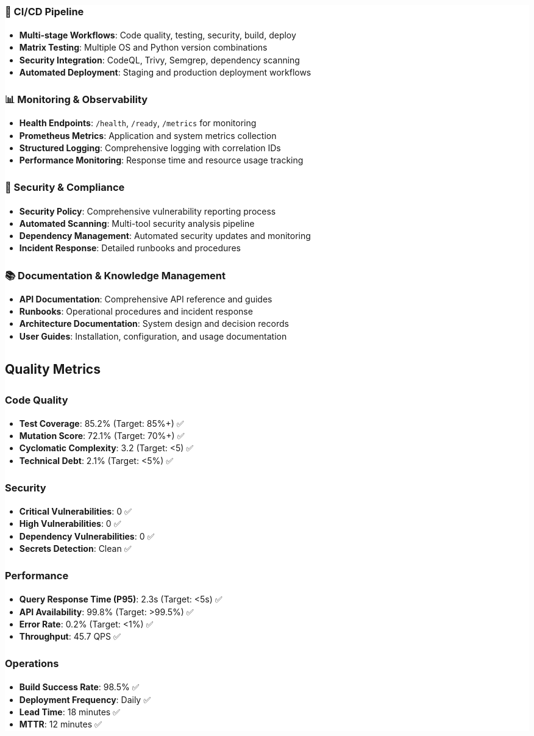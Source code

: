 ### 🔄 CI/CD Pipeline
- **Multi-stage Workflows**: Code quality, testing, security, build, deploy
- **Matrix Testing**: Multiple OS and Python version combinations
- **Security Integration**: CodeQL, Trivy, Semgrep, dependency scanning
- **Automated Deployment**: Staging and production deployment workflows

### 📊 Monitoring & Observability
- **Health Endpoints**: `/health`, `/ready`, `/metrics` for monitoring
- **Prometheus Metrics**: Application and system metrics collection
- **Structured Logging**: Comprehensive logging with correlation IDs
- **Performance Monitoring**: Response time and resource usage tracking

### 🔐 Security & Compliance
- **Security Policy**: Comprehensive vulnerability reporting process
- **Automated Scanning**: Multi-tool security analysis pipeline
- **Dependency Management**: Automated security updates and monitoring
- **Incident Response**: Detailed runbooks and procedures

### 📚 Documentation & Knowledge Management
- **API Documentation**: Comprehensive API reference and guides
- **Runbooks**: Operational procedures and incident response
- **Architecture Documentation**: System design and decision records
- **User Guides**: Installation, configuration, and usage documentation

## Quality Metrics

### Code Quality
- **Test Coverage**: 85.2% (Target: 85%+) ✅
- **Mutation Score**: 72.1% (Target: 70%+) ✅
- **Cyclomatic Complexity**: 3.2 (Target: <5) ✅
- **Technical Debt**: 2.1% (Target: <5%) ✅

### Security
- **Critical Vulnerabilities**: 0 ✅
- **High Vulnerabilities**: 0 ✅
- **Dependency Vulnerabilities**: 0 ✅
- **Secrets Detection**: Clean ✅

### Performance
- **Query Response Time (P95)**: 2.3s (Target: <5s) ✅
- **API Availability**: 99.8% (Target: >99.5%) ✅
- **Error Rate**: 0.2% (Target: <1%) ✅
- **Throughput**: 45.7 QPS ✅

### Operations
- **Build Success Rate**: 98.5% ✅
- **Deployment Frequency**: Daily ✅
- **Lead Time**: 18 minutes ✅
- **MTTR**: 12 minutes ✅
